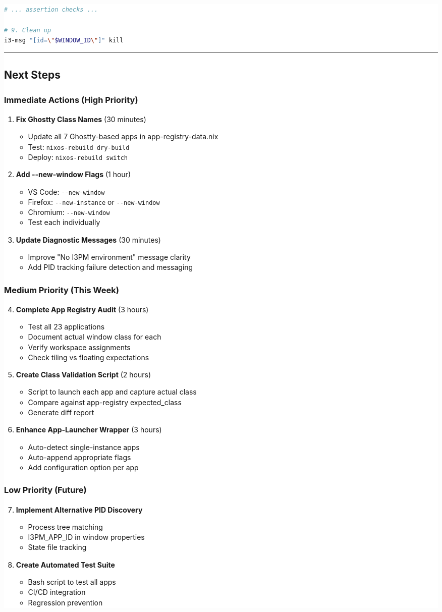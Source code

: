 ```bash
# ... assertion checks ...

# 9. Clean up
i3-msg "[id=\"$WINDOW_ID\"]" kill
```

---

## Next Steps

### Immediate Actions (High Priority)

1. **Fix Ghostty Class Names** (30 minutes)
   - Update all 7 Ghostty-based apps in app-registry-data.nix
   - Test: `nixos-rebuild dry-build`
   - Deploy: `nixos-rebuild switch`

2. **Add --new-window Flags** (1 hour)
   - VS Code: `--new-window`
   - Firefox: `--new-instance` or `--new-window`
   - Chromium: `--new-window`
   - Test each individually

3. **Update Diagnostic Messages** (30 minutes)
   - Improve "No I3PM environment" message clarity
   - Add PID tracking failure detection and messaging

### Medium Priority (This Week)

4. **Complete App Registry Audit** (3 hours)
   - Test all 23 applications
   - Document actual window class for each
   - Verify workspace assignments
   - Check tiling vs floating expectations

5. **Create Class Validation Script** (2 hours)
   - Script to launch each app and capture actual class
   - Compare against app-registry expected_class
   - Generate diff report

6. **Enhance App-Launcher Wrapper** (3 hours)
   - Auto-detect single-instance apps
   - Auto-append appropriate flags
   - Add configuration option per app

### Low Priority (Future)

7. **Implement Alternative PID Discovery**
   - Process tree matching
   - I3PM_APP_ID in window properties
   - State file tracking

8. **Create Automated Test Suite**
   - Bash script to test all apps
   - CI/CD integration
   - Regression prevention
